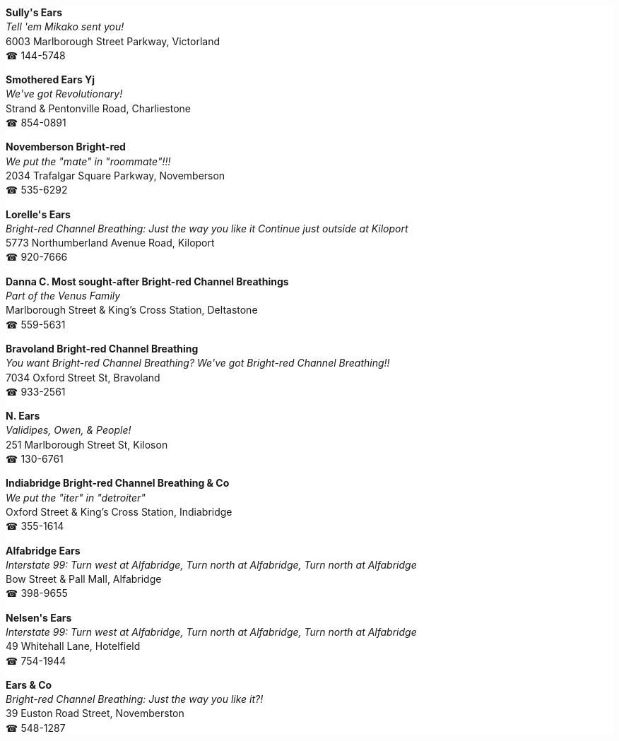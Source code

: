 **Sully's Ears**  
_Tell 'em Mikako sent you!_  
6003 Marlborough Street Parkway, Victorland  
☎ 144-5748

**Smothered Ears Yj**  
_We've got Revolutionary!_  
Strand & Pentonville Road, Charliestone  
☎ 854-0891

**Novemberson Bright-red**  
_We put the "mate" in "roommate"!!!_  
2034 Trafalgar Square Parkway, Novemberson  
☎ 535-6292

**Lorelle's Ears**  
_Bright-red Channel Breathing: Just the way you like it 
Continue just outside at Kiloport_  
5773 Northumberland Avenue Road, Kiloport  
☎ 920-7666

**Danna C. Most sought-after Bright-red Channel Breathings**  
_Part of the Venus Family_  
Marlborough Street & King’s Cross Station, Deltastone  
☎ 559-5631

**Bravoland Bright-red Channel Breathing**  
_You want Bright-red Channel Breathing? We've got Bright-red Channel Breathing!!_  
7034 Oxford Street St, Bravoland  
☎ 933-2561

**N. Ears**  
_Validipes, Owen, & People!_  
251 Marlborough Street St, Kiloson  
☎ 130-6761

**Indiabridge Bright-red Channel Breathing & Co**  
_We put the "iter" in "detroiter"_  
Oxford Street & King’s Cross Station, Indiabridge  
☎ 355-1614

**Alfabridge Ears**  
_Interstate 99: Turn west at Alfabridge, Turn north at Alfabridge, Turn north at Alfabridge_  
Bow Street & Pall Mall, Alfabridge  
☎ 398-9655

**Nelsen's Ears**  
_Interstate 99: Turn west at Alfabridge, Turn north at Alfabridge, Turn north at Alfabridge_  
49 Whitehall Lane, Hotelfield  
☎ 754-1944

**Ears & Co**  
_Bright-red Channel Breathing: Just the way you like it?!_  
39 Euston Road Street, Novemberston  
☎ 548-1287
